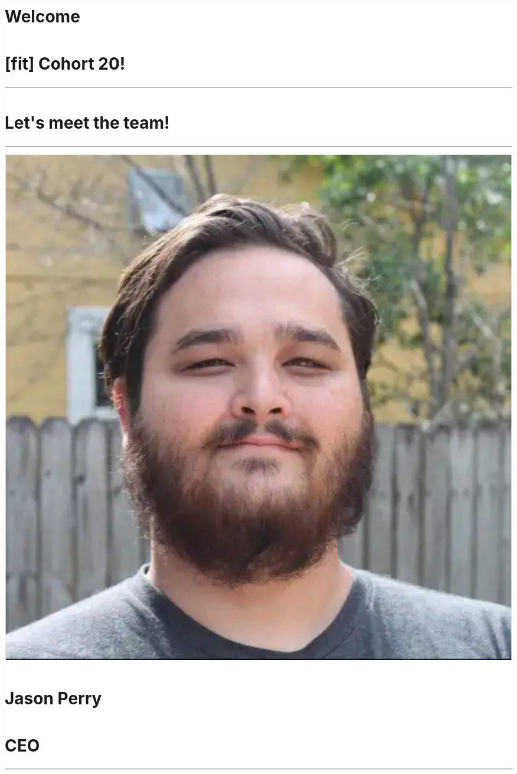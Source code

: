 # Welcome 
# [fit] **Cohort 20**!

---

# Let's meet the team!

---
![left, original](jason.png) 
# Jason Perry
# **CEO**

---